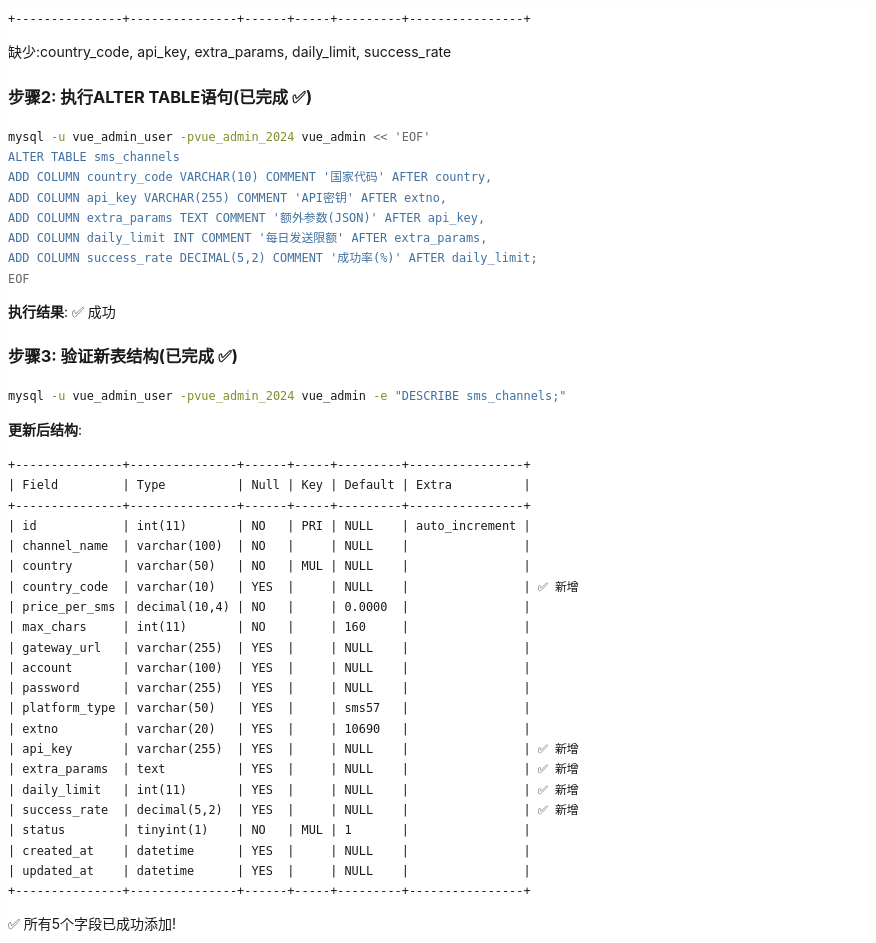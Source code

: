 ```
+---------------+---------------+------+-----+---------+----------------+
```

缺少:country_code, api_key, extra_params, daily_limit, success_rate

### 步骤2: 执行ALTER TABLE语句(已完成 ✅)

```bash
mysql -u vue_admin_user -pvue_admin_2024 vue_admin << 'EOF'
ALTER TABLE sms_channels 
ADD COLUMN country_code VARCHAR(10) COMMENT '国家代码' AFTER country,
ADD COLUMN api_key VARCHAR(255) COMMENT 'API密钥' AFTER extno,
ADD COLUMN extra_params TEXT COMMENT '额外参数(JSON)' AFTER api_key,
ADD COLUMN daily_limit INT COMMENT '每日发送限额' AFTER extra_params,
ADD COLUMN success_rate DECIMAL(5,2) COMMENT '成功率(%)' AFTER daily_limit;
EOF
```

**执行结果**: ✅ 成功

### 步骤3: 验证新表结构(已完成 ✅)

```bash
mysql -u vue_admin_user -pvue_admin_2024 vue_admin -e "DESCRIBE sms_channels;"
```

**更新后结构**:
```
+---------------+---------------+------+-----+---------+----------------+
| Field         | Type          | Null | Key | Default | Extra          |
+---------------+---------------+------+-----+---------+----------------+
| id            | int(11)       | NO   | PRI | NULL    | auto_increment |
| channel_name  | varchar(100)  | NO   |     | NULL    |                |
| country       | varchar(50)   | NO   | MUL | NULL    |                |
| country_code  | varchar(10)   | YES  |     | NULL    |                | ✅ 新增
| price_per_sms | decimal(10,4) | NO   |     | 0.0000  |                |
| max_chars     | int(11)       | NO   |     | 160     |                |
| gateway_url   | varchar(255)  | YES  |     | NULL    |                |
| account       | varchar(100)  | YES  |     | NULL    |                |
| password      | varchar(255)  | YES  |     | NULL    |                |
| platform_type | varchar(50)   | YES  |     | sms57   |                |
| extno         | varchar(20)   | YES  |     | 10690   |                |
| api_key       | varchar(255)  | YES  |     | NULL    |                | ✅ 新增
| extra_params  | text          | YES  |     | NULL    |                | ✅ 新增
| daily_limit   | int(11)       | YES  |     | NULL    |                | ✅ 新增
| success_rate  | decimal(5,2)  | YES  |     | NULL    |                | ✅ 新增
| status        | tinyint(1)    | NO   | MUL | 1       |                |
| created_at    | datetime      | YES  |     | NULL    |                |
| updated_at    | datetime      | YES  |     | NULL    |                |
+---------------+---------------+------+-----+---------+----------------+
```

✅ 所有5个字段已成功添加!
